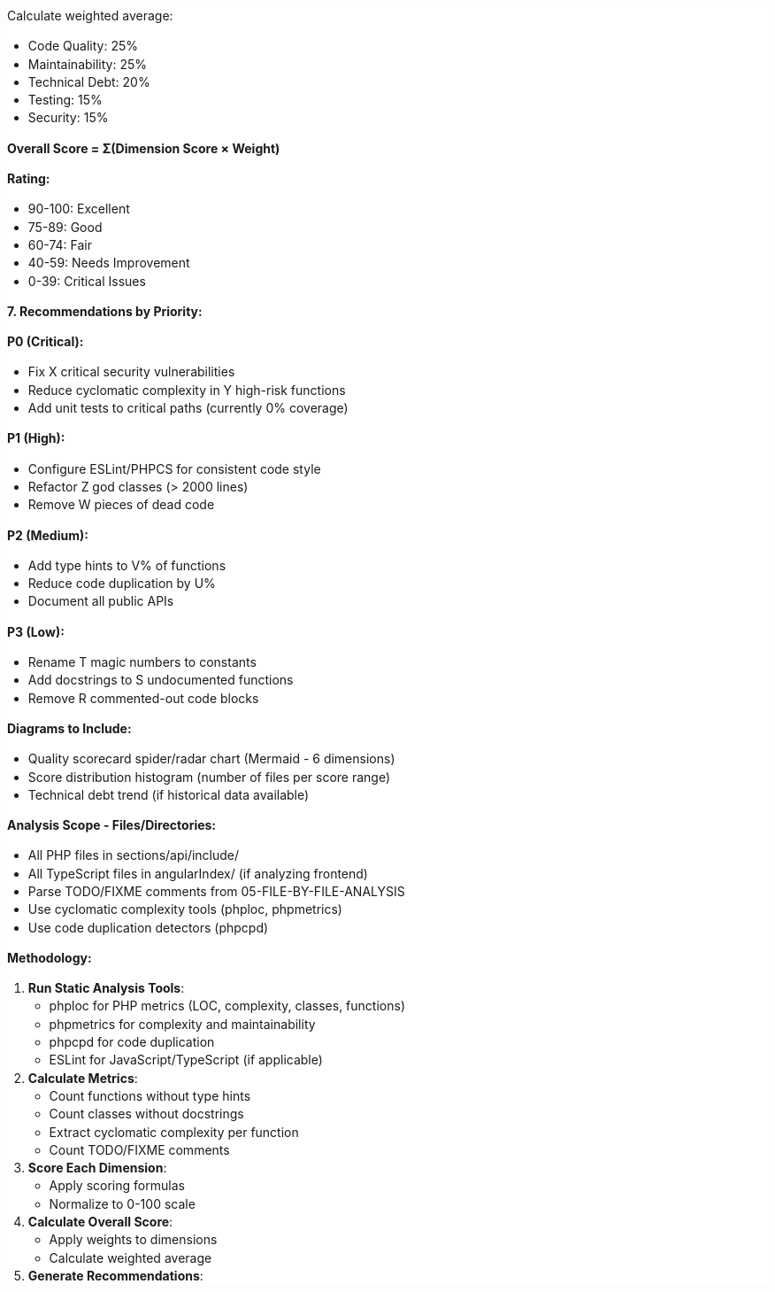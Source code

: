 Calculate weighted average:
- Code Quality: 25%
- Maintainability: 25%
- Technical Debt: 20%
- Testing: 15%
- Security: 15%

**Overall Score = Σ(Dimension Score × Weight)**

**Rating:**
- 90-100: Excellent
- 75-89: Good
- 60-74: Fair
- 40-59: Needs Improvement
- 0-39: Critical Issues

**7. Recommendations by Priority:**

**P0 (Critical):**
- Fix X critical security vulnerabilities
- Reduce cyclomatic complexity in Y high-risk functions
- Add unit tests to critical paths (currently 0% coverage)

**P1 (High):**
- Configure ESLint/PHPCS for consistent code style
- Refactor Z god classes (> 2000 lines)
- Remove W pieces of dead code

**P2 (Medium):**
- Add type hints to V% of functions
- Reduce code duplication by U%
- Document all public APIs

**P3 (Low):**
- Rename T magic numbers to constants
- Add docstrings to S undocumented functions
- Remove R commented-out code blocks

**Diagrams to Include:**
- Quality scorecard spider/radar chart (Mermaid - 6 dimensions)
- Score distribution histogram (number of files per score range)
- Technical debt trend (if historical data available)

**Analysis Scope - Files/Directories:**
- All PHP files in sections/api/include/
- All TypeScript files in angularIndex/ (if analyzing frontend)
- Parse TODO/FIXME comments from 05-FILE-BY-FILE-ANALYSIS
- Use cyclomatic complexity tools (phploc, phpmetrics)
- Use code duplication detectors (phpcpd)

**Methodology:**
1. **Run Static Analysis Tools**:
   - phploc for PHP metrics (LOC, complexity, classes, functions)
   - phpmetrics for complexity and maintainability
   - phpcpd for code duplication
   - ESLint for JavaScript/TypeScript (if applicable)
2. **Calculate Metrics**:
   - Count functions without type hints
   - Count classes without docstrings
   - Extract cyclomatic complexity per function
   - Count TODO/FIXME comments
3. **Score Each Dimension**:
   - Apply scoring formulas
   - Normalize to 0-100 scale
4. **Calculate Overall Score**:
   - Apply weights to dimensions
   - Calculate weighted average
5. **Generate Recommendations**: